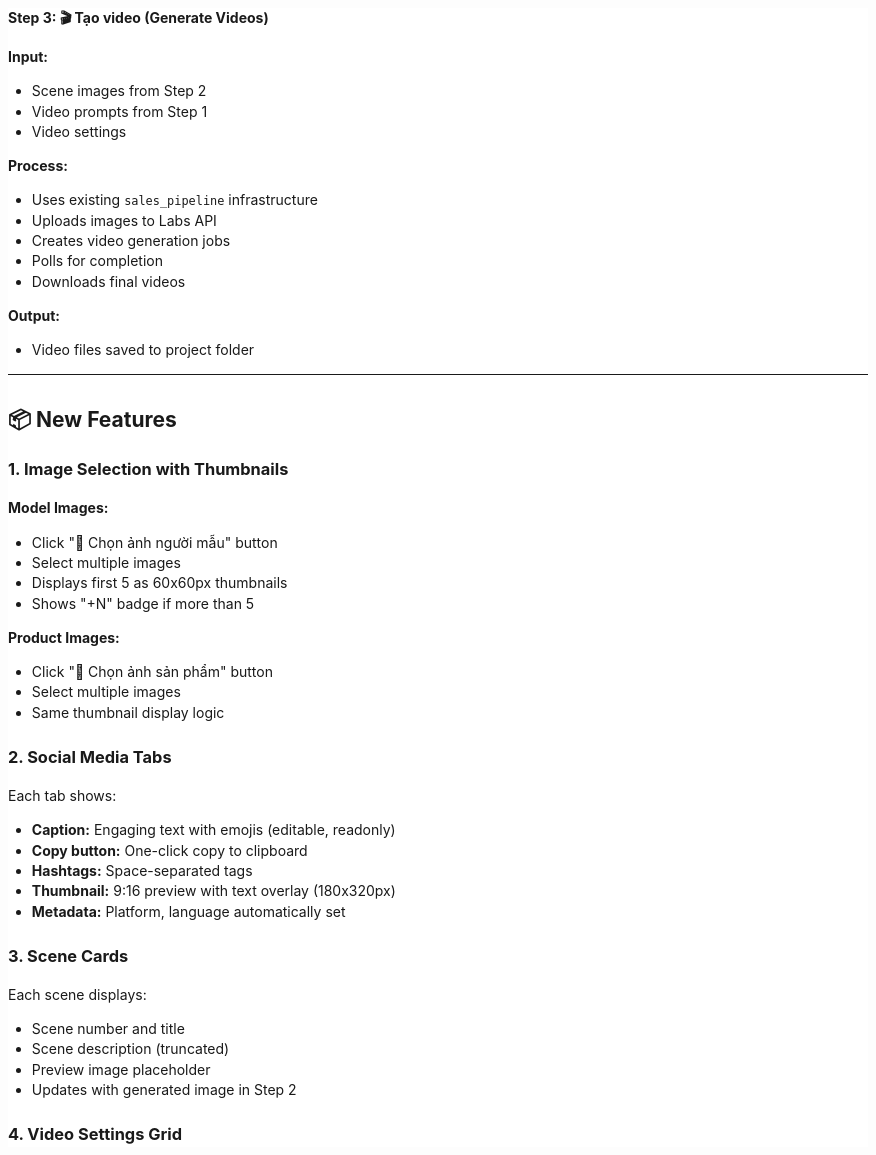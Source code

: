 #### Step 3: 🎬 Tạo video (Generate Videos)
**Input:**
- Scene images from Step 2
- Video prompts from Step 1
- Video settings

**Process:**
- Uses existing `sales_pipeline` infrastructure
- Uploads images to Labs API
- Creates video generation jobs
- Polls for completion
- Downloads final videos

**Output:**
- Video files saved to project folder

---

## 📦 New Features

### 1. Image Selection with Thumbnails

**Model Images:**
- Click "📁 Chọn ảnh người mẫu" button
- Select multiple images
- Displays first 5 as 60x60px thumbnails
- Shows "+N" badge if more than 5

**Product Images:**
- Click "📁 Chọn ảnh sản phẩm" button
- Select multiple images
- Same thumbnail display logic

### 2. Social Media Tabs

Each tab shows:
- **Caption:** Engaging text with emojis (editable, readonly)
- **Copy button:** One-click copy to clipboard
- **Hashtags:** Space-separated tags
- **Thumbnail:** 9:16 preview with text overlay (180x320px)
- **Metadata:** Platform, language automatically set

### 3. Scene Cards

Each scene displays:
- Scene number and title
- Scene description (truncated)
- Preview image placeholder
- Updates with generated image in Step 2

### 4. Video Settings Grid
